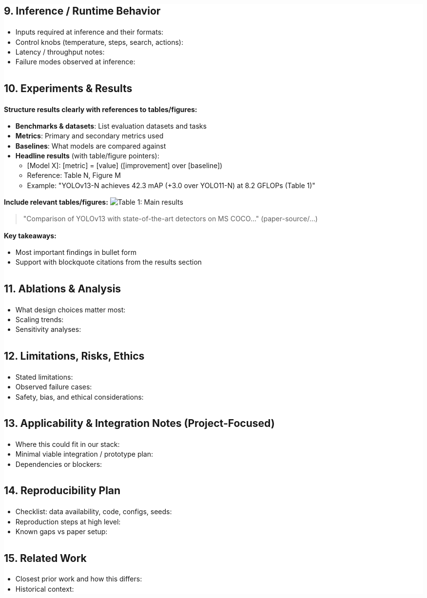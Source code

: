 ## 9. Inference / Runtime Behavior
- Inputs required at inference and their formats:
- Control knobs (temperature, steps, search, actions):
- Latency / throughput notes:
- Failure modes observed at inference:

## 10. Experiments & Results

**Structure results clearly with references to tables/figures:**

- **Benchmarks & datasets**: List evaluation datasets and tasks
- **Metrics**: Primary and secondary metrics used
- **Baselines**: What models are compared against
- **Headline results** (with table/figure pointers):
  - [Model X]: [metric] = [value] ([improvement] over [baseline])
  - Reference: Table N, Figure M
  - Example: "YOLOv13-N achieves 42.3 mAP (+3.0 over YOLO11-N) at 8.2 GFLOPs (Table 1)"

**Include relevant tables/figures:**
![Table 1: Main results](figures/table1.png)
> "Comparison of YOLOv13 with state-of-the-art detectors on MS COCO..." (paper-source/...)

**Key takeaways:**
- Most important findings in bullet form
- Support with blockquote citations from the results section

## 11. Ablations & Analysis
- What design choices matter most:
- Scaling trends:
- Sensitivity analyses:

## 12. Limitations, Risks, Ethics
- Stated limitations:
- Observed failure cases:
- Safety, bias, and ethical considerations:

## 13. Applicability & Integration Notes (Project-Focused)
- Where this could fit in our stack:
- Minimal viable integration / prototype plan:
- Dependencies or blockers:

## 14. Reproducibility Plan
- Checklist: data availability, code, configs, seeds:
- Reproduction steps at high level:
- Known gaps vs paper setup:

## 15. Related Work
- Closest prior work and how this differs:
- Historical context:
